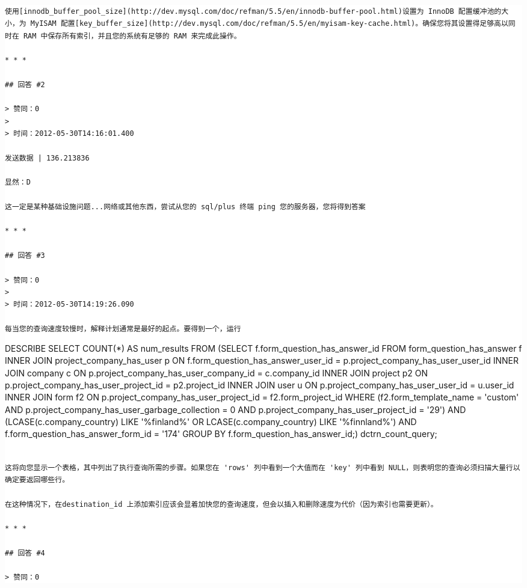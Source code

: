 ```
使用[innodb_buffer_pool_size](http://dev.mysql.com/doc/refman/5.5/en/innodb-buffer-pool.html)设置为 InnoDB 配置缓冲池的大小，为 MyISAM 配置[key_buffer_size](http://dev.mysql.com/doc/refman/5.5/en/myisam-key-cache.html)。确保您将其设置得足够高以同时在 RAM 中保存所有索引，并且您的系统有足够的 RAM 来完成此操作。

* * *

## 回答 #2

> 赞同：0
> 
> 时间：2012-05-30T14:16:01.400

发送数据 | 136.213836

显然：D

这一定是某种基础设施问题...网络或其他东西，尝试从您的 sql/plus 终端 ping 您的服务器，您将得到答案

* * *

## 回答 #3

> 赞同：0
> 
> 时间：2012-05-30T14:19:26.090

每当您的查询速度较慢时，解释计划通常是最好的起点。要得到一个，运行

```
DESCRIBE SELECT 
    COUNT(*) AS num_results 
FROM (SELECT 
        f.form_question_has_answer_id 
    FROM 
        form_question_has_answer f 
    INNER JOIN 
        project_company_has_user p ON f.form_question_has_answer_user_id = p.project_company_has_user_user_id 
    INNER JOIN 
        company c ON p.project_company_has_user_company_id = c.company_id 
    INNER JOIN 
        project p2 ON p.project_company_has_user_project_id = p2.project_id 
    INNER JOIN 
        user u ON p.project_company_has_user_user_id = u.user_id 
    INNER JOIN 
        form f2 ON p.project_company_has_user_project_id = f2.form_project_id 
    WHERE 
        (f2.form_template_name = 'custom' AND p.project_company_has_user_garbage_collection = 0 AND p.project_company_has_user_project_id = '29') AND (LCASE(c.company_country) LIKE '%finland%' OR LCASE(c.company_country) LIKE '%finnland%') AND f.form_question_has_answer_form_id = '174' 
    GROUP BY 
        f.form_question_has_answer_id;) dctrn_count_query; 
```

这将向您显示一个表格，其中列出了执行查询所需的步骤。如果您在 'rows' 列中看到一个大值而在 'key' 列中看到 NULL，则表明您的查询必须扫描大量行以确定要返回哪些行。

在这种情况下，在destination_id 上添加索引应该会显着加快您的查询速度，但会以插入和删除速度为代价（因为索引也需要更新）。

* * *

## 回答 #4

> 赞同：0
```